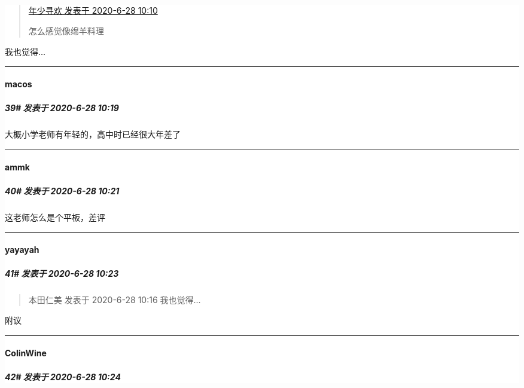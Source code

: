 <blockquote><a href="httphttps://bbs.saraba1st.com/2b/forum.php?mod=redirect&amp;goto=findpost&amp;pid=47981238&amp;ptid=1944504" target="_blank">年少寻欢 发表于 2020-6-28 10:10</a>

怎么感觉像绵羊料理</blockquote>
我也觉得...







-----

####  macos  
##### 39#       发表于 2020-6-28 10:19




大概小学老师有年轻的，高中时已经很大年差了







-----

####  ammk  
##### 40#       发表于 2020-6-28 10:21




这老师怎么是个平板，差评







-----

####  yayayah  
##### 41#       发表于 2020-6-28 10:23



<blockquote>本田仁美 发表于 2020-6-28 10:16
我也觉得...</blockquote>
附议







-----

####  ColinWine  
##### 42#       发表于 2020-6-28 10:24



